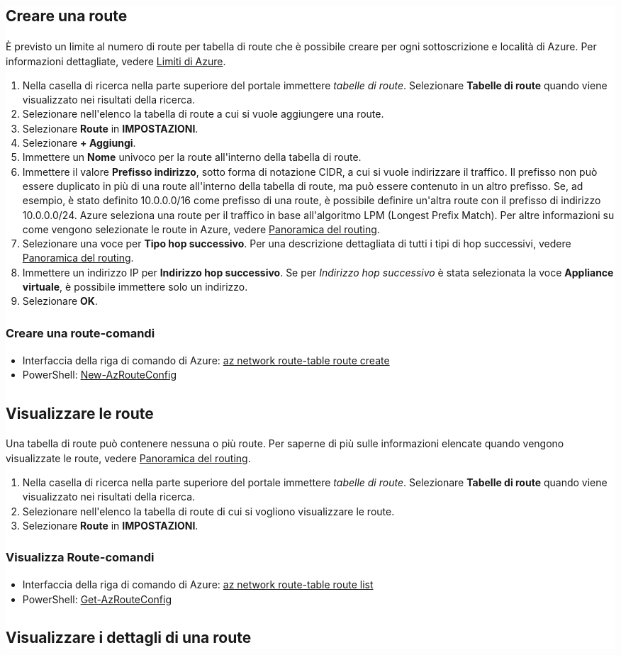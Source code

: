 ## <a name="create-a-route"></a>Creare una route

È previsto un limite al numero di route per tabella di route che è possibile creare per ogni sottoscrizione e località di Azure. Per informazioni dettagliate, vedere [Limiti di Azure](../azure-resource-manager/management/azure-subscription-service-limits.md?toc=%2fazure%2fvirtual-network%2ftoc.json#azure-resource-manager-virtual-networking-limits).

1. Nella casella di ricerca nella parte superiore del portale immettere *tabelle di route*. Selezionare **Tabelle di route** quando viene visualizzato nei risultati della ricerca.
1. Selezionare nell'elenco la tabella di route a cui si vuole aggiungere una route.
1. Selezionare **Route** in **IMPOSTAZIONI**.
1. Selezionare **+ Aggiungi**.
1. Immettere un **Nome** univoco per la route all'interno della tabella di route.
1. Immettere il valore **Prefisso indirizzo**, sotto forma di notazione CIDR, a cui si vuole indirizzare il traffico. Il prefisso non può essere duplicato in più di una route all'interno della tabella di route, ma può essere contenuto in un altro prefisso. Se, ad esempio, è stato definito 10.0.0.0/16 come prefisso di una route, è possibile definire un'altra route con il prefisso di indirizzo 10.0.0.0/24. Azure seleziona una route per il traffico in base all'algoritmo LPM (Longest Prefix Match). Per altre informazioni su come vengono selezionate le route in Azure, vedere [Panoramica del routing](virtual-networks-udr-overview.md#how-azure-selects-a-route).
1. Selezionare una voce per **Tipo hop successivo**. Per una descrizione dettagliata di tutti i tipi di hop successivi, vedere [Panoramica del routing](virtual-networks-udr-overview.md).
1. Immettere un indirizzo IP per **Indirizzo hop successivo**. Se per *Indirizzo hop successivo* è stata selezionata la voce **Appliance virtuale**, è possibile immettere solo un indirizzo.
1. Selezionare **OK**.

### <a name="create-a-route---commands"></a>Creare una route-comandi

* Interfaccia della riga di comando di Azure: [az network route-table route create](/cli/azure/network/route-table/route?view=azure-cli-latest)<br>
* PowerShell: [New-AzRouteConfig](/powershell/module/az.network/new-azrouteconfig)

## <a name="view-routes"></a>Visualizzare le route

Una tabella di route può contenere nessuna o più route. Per saperne di più sulle informazioni elencate quando vengono visualizzate le route, vedere [Panoramica del routing](virtual-networks-udr-overview.md).

1. Nella casella di ricerca nella parte superiore del portale immettere *tabelle di route*. Selezionare **Tabelle di route** quando viene visualizzato nei risultati della ricerca.
1. Selezionare nell'elenco la tabella di route di cui si vogliono visualizzare le route.
1. Selezionare **Route** in **IMPOSTAZIONI**.

### <a name="view-routes---commands"></a>Visualizza Route-comandi

* Interfaccia della riga di comando di Azure: [az network route-table route list](/cli/azure/network/route-table/route?view=azure-cli-latest)<br>
* PowerShell: [Get-AzRouteConfig](/powershell/module/az.network/get-azrouteconfig)

## <a name="view-details-of-a-route"></a>Visualizzare i dettagli di una route
